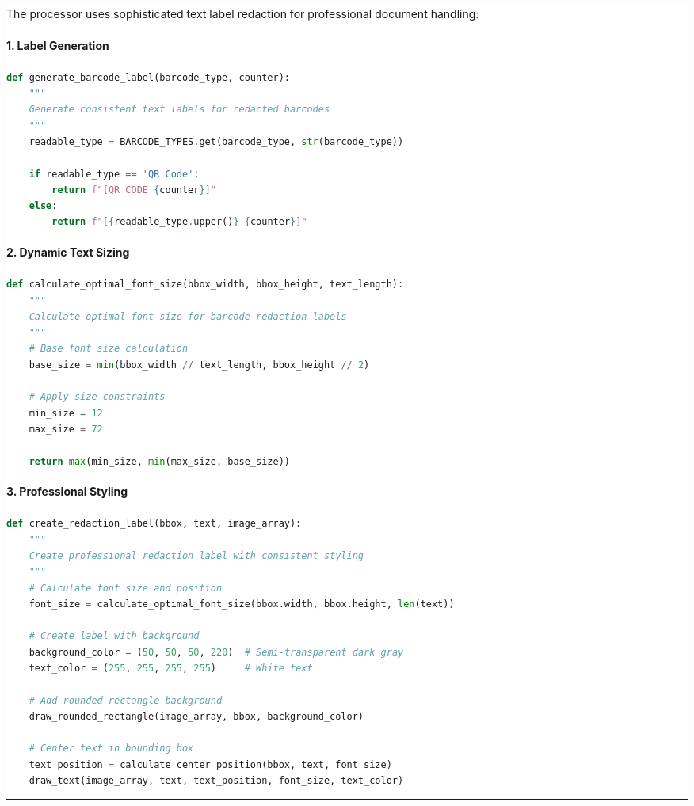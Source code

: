 The processor uses sophisticated text label redaction for professional document handling:

#### **1. Label Generation**

```python
def generate_barcode_label(barcode_type, counter):
    """
    Generate consistent text labels for redacted barcodes
    """
    readable_type = BARCODE_TYPES.get(barcode_type, str(barcode_type))
    
    if readable_type == 'QR Code':
        return f"[QR CODE {counter}]"
    else:
        return f"[{readable_type.upper()} {counter}]"
```

#### **2. Dynamic Text Sizing**

```python
def calculate_optimal_font_size(bbox_width, bbox_height, text_length):
    """
    Calculate optimal font size for barcode redaction labels
    """
    # Base font size calculation
    base_size = min(bbox_width // text_length, bbox_height // 2)
    
    # Apply size constraints
    min_size = 12
    max_size = 72
    
    return max(min_size, min(max_size, base_size))
```

#### **3. Professional Styling**

```python
def create_redaction_label(bbox, text, image_array):
    """
    Create professional redaction label with consistent styling
    """
    # Calculate font size and position
    font_size = calculate_optimal_font_size(bbox.width, bbox.height, len(text))
    
    # Create label with background
    background_color = (50, 50, 50, 220)  # Semi-transparent dark gray
    text_color = (255, 255, 255, 255)     # White text
    
    # Add rounded rectangle background
    draw_rounded_rectangle(image_array, bbox, background_color)
    
    # Center text in bounding box
    text_position = calculate_center_position(bbox, text, font_size)
    draw_text(image_array, text, text_position, font_size, text_color)
```

---